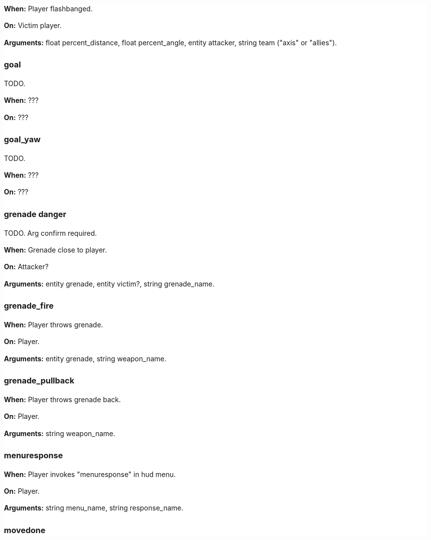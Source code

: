 __When:__ Player flashbanged.

__On:__ Victim player.

__Arguments:__ float percent_distance, float percent_angle, entity attacker, string team ("axis" or "allies").

### goal

TODO.

__When:__ ???

__On:__ ???

### goal_yaw

TODO.

__When:__ ???

__On:__ ???

### grenade danger

TODO. Arg confirm required.

__When:__ Grenade close to player.

__On:__ Attacker?

__Arguments:__ entity grenade, entity victim?, string grenade_name.

### grenade_fire

__When:__ Player throws grenade.

__On:__ Player.

__Arguments:__ entity grenade, string weapon_name.

### grenade_pullback

__When:__ Player throws grenade back.

__On:__ Player.

__Arguments:__ string weapon_name.

### menuresponse

__When:__ Player invokes "menuresponse" in hud menu.

__On:__ Player.

__Arguments:__ string menu_name, string response_name.

### movedone
